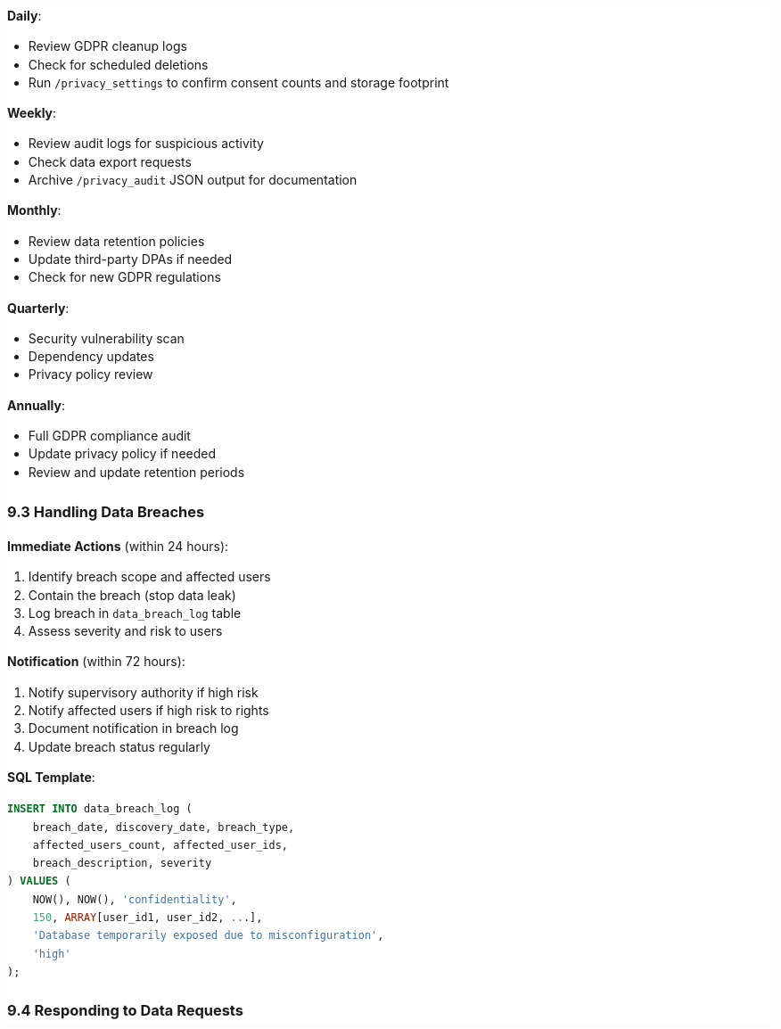 **Daily**:
- Review GDPR cleanup logs
- Check for scheduled deletions
- Run `/privacy_settings` to confirm consent counts and storage footprint

**Weekly**:
- Review audit logs for suspicious activity
- Check data export requests
- Archive `/privacy_audit` JSON output for documentation

**Monthly**:
- Review data retention policies
- Update third-party DPAs if needed
- Check for new GDPR regulations

**Quarterly**:
- Security vulnerability scan
- Dependency updates
- Privacy policy review

**Annually**:
- Full GDPR compliance audit
- Update privacy policy if needed
- Review and update retention periods

### 9.3 Handling Data Breaches

**Immediate Actions** (within 24 hours):
1. Identify breach scope and affected users
2. Contain the breach (stop data leak)
3. Log breach in `data_breach_log` table
4. Assess severity and risk to users

**Notification** (within 72 hours):
1. Notify supervisory authority if high risk
2. Notify affected users if high risk to rights
3. Document notification in breach log
4. Update breach status regularly

**SQL Template**:
```sql
INSERT INTO data_breach_log (
    breach_date, discovery_date, breach_type,
    affected_users_count, affected_user_ids,
    breach_description, severity
) VALUES (
    NOW(), NOW(), 'confidentiality',
    150, ARRAY[user_id1, user_id2, ...],
    'Database temporarily exposed due to misconfiguration',
    'high'
);
```

### 9.4 Responding to Data Requests
